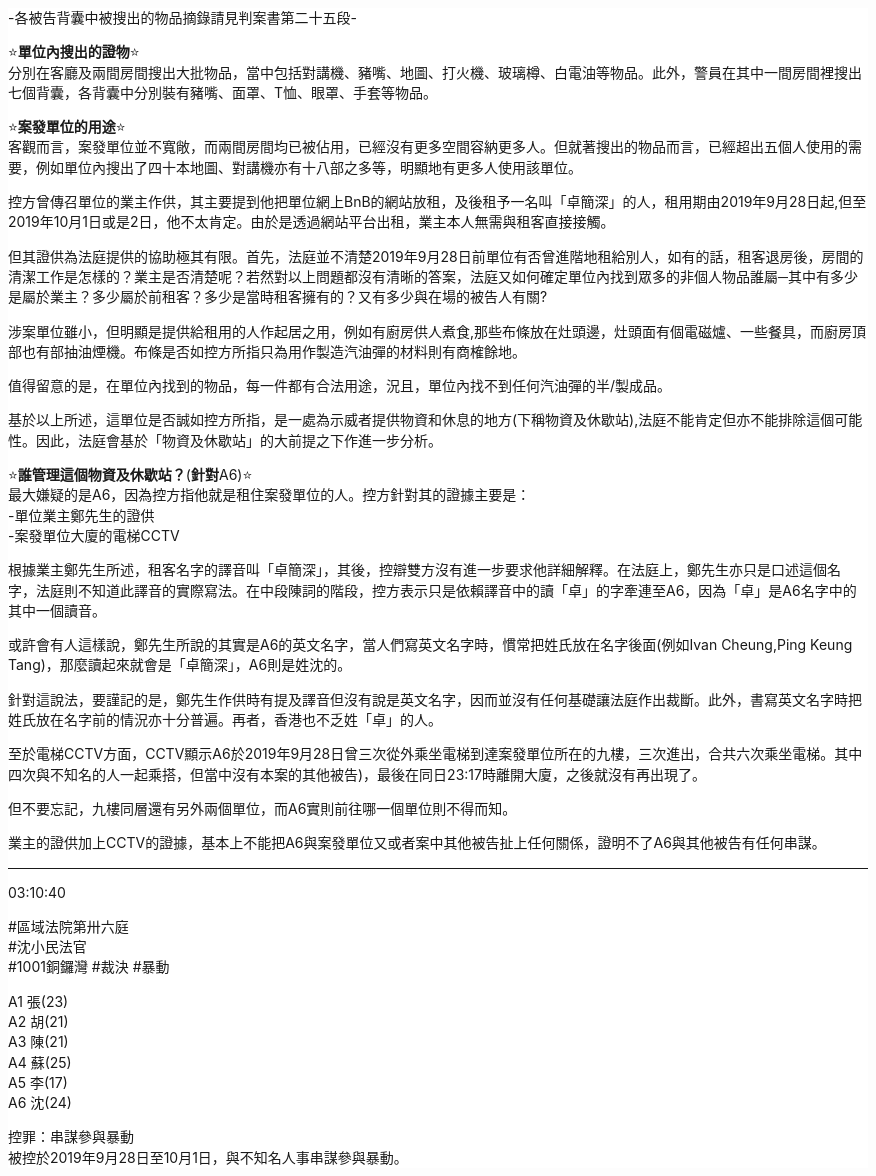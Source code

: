 \-各被告背囊中被搜出的物品摘錄請見判案書第二十五段-  
  
⭐️**單位內搜出的證物**⭐️  
分別在客廳及兩間房間搜出大批物品，當中包括對講機、豬嘴、地圖、打火機、玻璃樽、白電油等物品。此外，警員在其中一間房間裡搜出七個背囊，各背囊中分別裝有豬嘴、面罩、T恤、眼罩、手套等物品。  
  
⭐️**案發單位的用途**⭐️  
客觀而言，案發單位並不寬敞，而兩間房間均已被佔用，已經沒有更多空間容納更多人。但就著搜出的物品而言，已經超出五個人使用的需要，例如單位內搜出了四十本地圖、對講機亦有十八部之多等，明顯地有更多人使用該單位。  
  
控方曾傳召單位的業主作供，其主要提到他把單位網上BnB的網站放租，及後租予一名叫「卓簡深」的人，租用期由2019年9月28日起,但至2019年10月1日或是2日，他不太肯定。由於是透過網站平台出租，業主本人無需與租客直接接觸。  
  
但其證供為法庭提供的協助極其有限。首先，法庭並不清楚2019年9月28日前單位有否曾進階地租給別人，如有的話，租客退房後，房間的清潔工作是怎樣的？業主是否清楚呢？若然對以上問題都沒有清晰的答案，法庭又如何確定單位內找到眾多的非個人物品誰屬─其中有多少是屬於業主？多少屬於前租客？多少是當時租客擁有的？又有多少與在場的被告人有關?  
  
涉案單位雖小，但明顯是提供給租用的人作起居之用，例如有廚房供人煮食,那些布條放在灶頭邊，灶頭面有個電磁爐、一些餐具，而廚房頂部也有部抽油煙機。布條是否如控方所指只為用作製造汽油彈的材料則有商榷餘地。  
  
值得留意的是，在單位內找到的物品，每一件都有合法用途，況且，單位內找不到任何汽油彈的半/製成品。  
  
基於以上所述，這單位是否誠如控方所指，是一處為示威者提供物資和休息的地方(下稱物資及休歇站),法庭不能肯定但亦不能排除這個可能性。因此，法庭會基於「物資及休歇站」的大前提之下作進一步分析。  
  
⭐️**誰管理這個物資及休歇站？**(**針對**A6)⭐️  
最大嫌疑的是A6，因為控方指他就是租住案發單位的人。控方針對其的證據主要是：  
\-單位業主鄭先生的證供  
\-案發單位大廈的電梯CCTV  
  
根據業主鄭先生所述，租客名字的譯音叫「卓簡深」，其後，控辯雙方沒有進一步要求他詳細解釋。在法庭上，鄭先生亦只是口述這個名字，法庭則不知道此譯音的實際寫法。在中段陳詞的階段，控方表示只是依賴譯音中的讀「卓」的字牽連至A6，因為「卓」是A6名字中的其中一個讀音。  
  
或許會有人這樣說，鄭先生所說的其實是A6的英文名字，當人們寫英文名字時，慣常把姓氏放在名字後面(例如Ivan Cheung,Ping Keung Tang)，那麼讀起來就會是「卓簡深」，A6則是姓沈的。  
  
針對這說法，要謹記的是，鄭先生作供時有提及譯音但沒有說是英文名字，因而並沒有任何基礎讓法庭作出裁斷。此外，書寫英文名字時把姓氏放在名字前的情況亦十分普遍。再者，香港也不乏姓「卓」的人。  
  
至於電梯CCTV方面，CCTV顯示A6於2019年9月28日曾三次從外乘坐電梯到達案發單位所在的九樓，三次進出，合共六次乘坐電梯。其中四次與不知名的人一起乘搭，但當中沒有本案的其他被告)，最後在同日23:17時離開大廈，之後就沒有再出現了。  
  
但不要忘記，九樓同層還有另外兩個單位，而A6實則前往哪一個單位則不得而知。  
  
業主的證供加上CCTV的證據，基本上不能把A6與案發單位又或者案中其他被告扯上任何關係，證明不了A6與其他被告有任何串謀。

---
      
03:10:40



\#區域法院第卅六庭  
\#沈小民法官  
\#1001銅鑼灣 \#裁決 \#暴動  
  
A1 張(23)   
A2 胡(21)  
A3 陳(21)   
A4 蘇(25)  
A5 李(17)   
A6 沈(24)  
  
控罪：串謀參與暴動  
被控於2019年9月28日至10月1日，與不知名人事串謀參與暴動。  
  
